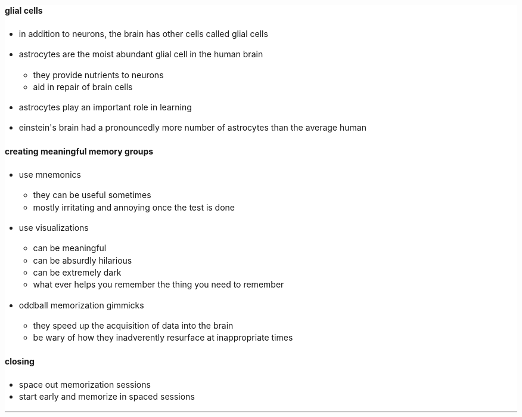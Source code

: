 #### glial cells

- in addition to neurons, the brain has other cells called glial cells
- astrocytes are the moist abundant glial cell in the human brain
  - they provide nutrients to neurons
  - aid in repair of brain cells

- astrocytes play an important role in learning
- einstein's brain had a pronouncedly more number of astrocytes than the average human


#### creating meaningful memory groups 

- use mnemonics
  - they can be useful sometimes 
  - mostly irritating and annoying once the test is done 

- use visualizations 
  - can be meaningful 
  - can be absurdly hilarious 
  - can be extremely dark
  - what ever helps you remember the thing you need to remember 

- oddball memorization gimmicks 
  - they speed up the acquisition of data into the brain
  - be wary of how they inadverently resurface at inappropriate times 


#### closing

- space out memorization sessions 
- start early and memorize in spaced sessions 

***